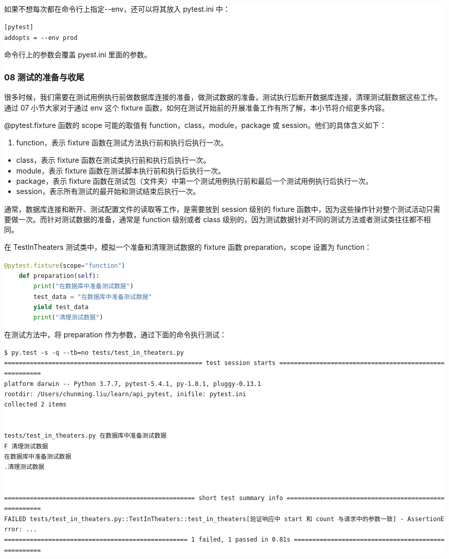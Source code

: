 如果不想每次都在命令行上指定--env，还可以将其放入 pytest.ini 中：

```shell
[pytest]
addopts = --env prod
```

命令行上的参数会覆盖 pyest.ini 里面的参数。


### 08 测试的准备与收尾

很多时候，我们需要在测试用例执行前做数据库连接的准备，做测试数据的准备，测试执行后断开数据库连接，清理测试脏数据这些工作。通过 07 小节大家对于通过 env 这个 fixture 函数，如何在测试开始前的开展准备工作有所了解，本小节将介绍更多内容。

@pytest.fixture 函数的 scope 可能的取值有 function，class，module，package 或 session。他们的具体含义如下：

1. function，表示 fixture 函数在测试方法执行前和执行后执行一次。
- class，表示 fixture 函数在测试类执行前和执行后执行一次。
- module，表示 fixture 函数在测试脚本执行前和执行后执行一次。
- package，表示 fixture 函数在测试包（文件夹）中第一个测试用例执行前和最后一个测试用例执行后执行一次。
- session，表示所有测试的最开始和测试结束后执行一次。

通常，数据库连接和断开、测试配置文件的读取等工作，是需要放到 session 级别的 fixture 函数中，因为这些操作针对整个测试活动只需要做一次。而针对测试数据的准备，通常是 function 级别或者 class 级别的，因为测试数据针对不同的测试方法或者测试类往往都不相同。


在 TestInTheaters 测试类中，模拟一个准备和清理测试数据的 fixture 函数 preparation，scope 设置为 function：

```python
@pytest.fixture(scope="function")
    def preparation(self):
        print("在数据库中准备测试数据")
        test_data = "在数据库中准备测试数据"
        yield test_data
        print("清理测试数据")
```

在测试方法中，将 preparation 作为参数，通过下面的命令执行测试：

```
$ py.test -s -q --tb=no tests/test_in_theaters.py
====================================================== test session starts =======================================================
platform darwin -- Python 3.7.7, pytest-5.4.1, py-1.8.1, pluggy-0.13.1
rootdir: /Users/chunming.liu/learn/api_pytest, inifile: pytest.ini
collected 2 items                                                                                                                


tests/test_in_theaters.py 在数据库中准备测试数据
F 清理测试数据
在数据库中准备测试数据
.清理测试数据
​
​
==================================================== short test summary info =====================================================
FAILED tests/test_in_theaters.py::TestInTheaters::test_in_theaters[验证响应中 start 和 count 与请求中的参数一致] - AssertionError: ...
================================================== 1 failed, 1 passed in 0.81s ===================================================
```
